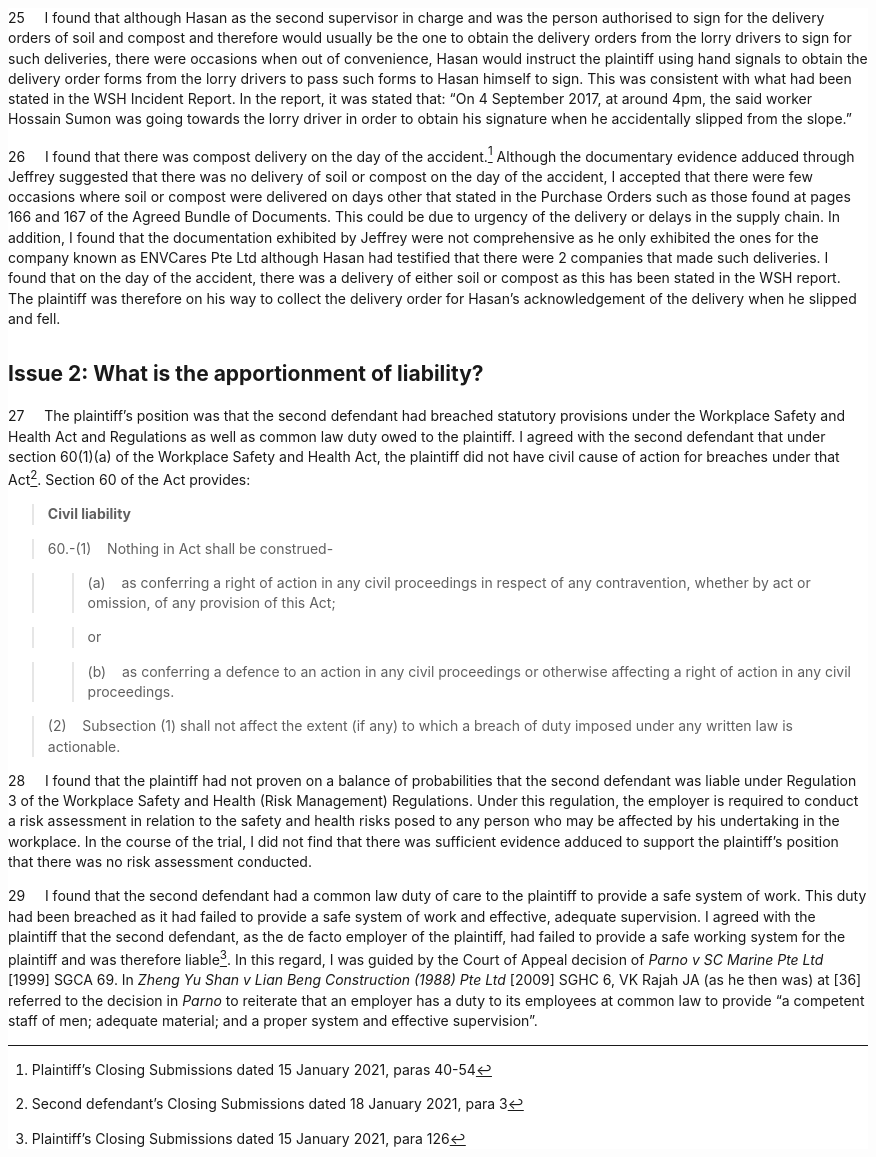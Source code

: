 25     I found that although Hasan as the second supervisor in charge and was the person authorised to sign for the delivery orders of soil and compost and therefore would usually be the one to obtain the delivery orders from the lorry drivers to sign for such deliveries, there were occasions when out of convenience, Hasan would instruct the plaintiff using hand signals to obtain the delivery order forms from the lorry drivers to pass such forms to Hasan himself to sign. This was consistent with what had been stated in the WSH Incident Report. In the report, it was stated that: “On 4 September 2017, at around 4pm, the said worker Hossain Sumon was going towards the lorry driver in order to obtain his signature when he accidentally slipped from the slope.”

26     I found that there was compost delivery on the day of the accident.[^23] Although the documentary evidence adduced through Jeffrey suggested that there was no delivery of soil or compost on the day of the accident, I accepted that there were few occasions where soil or compost were delivered on days other that stated in the Purchase Orders such as those found at pages 166 and 167 of the Agreed Bundle of Documents. This could be due to urgency of the delivery or delays in the supply chain. In addition, I found that the documentation exhibited by Jeffrey were not comprehensive as he only exhibited the ones for the company known as ENVCares Pte Ltd although Hasan had testified that there were 2 companies that made such deliveries. I found that on the day of the accident, there was a delivery of either soil or compost as this has been stated in the WSH report. The plaintiff was therefore on his way to collect the delivery order for Hasan’s acknowledgement of the delivery when he slipped and fell.

## Issue 2: What is the apportionment of liability?

27     The plaintiff’s position was that the second defendant had breached statutory provisions under the Workplace Safety and Health Act and Regulations as well as common law duty owed to the plaintiff. I agreed with the second defendant that under section 60(1)(a) of the Workplace Safety and Health Act, the plaintiff did not have civil cause of action for breaches under that Act[^24]. Section 60 of the Act provides:

> **Civil liability**

> 60.-(1)    Nothing in Act shall be construed-

>> (a)    as conferring a right of action in any civil proceedings in respect of any contravention, whether by act or omission, of any provision of this Act;

>> or

>> (b)    as conferring a defence to an action in any civil proceedings or otherwise affecting a right of action in any civil proceedings.

> (2)    Subsection (1) shall not affect the extent (if any) to which a breach of duty imposed under any written law is actionable.

28     I found that the plaintiff had not proven on a balance of probabilities that the second defendant was liable under Regulation 3 of the Workplace Safety and Health (Risk Management) Regulations. Under this regulation, the employer is required to conduct a risk assessment in relation to the safety and health risks posed to any person who may be affected by his undertaking in the workplace. In the course of the trial, I did not find that there was sufficient evidence adduced to support the plaintiff’s position that there was no risk assessment conducted.

29     I found that the second defendant had a common law duty of care to the plaintiff to provide a safe system of work. This duty had been breached as it had failed to provide a safe system of work and effective, adequate supervision. I agreed with the plaintiff that the second defendant, as the de facto employer of the plaintiff, had failed to provide a safe working system for the plaintiff and was therefore liable[^25]. In this regard, I was guided by the Court of Appeal decision of _Parno v SC Marine Pte Ltd_ <span class="citation">\[1999\] SGCA 69</span>. In _Zheng Yu Shan v Lian Beng Construction (1988) Pte Ltd_ <span class="citation">\[2009\] SGHC 6</span>, VK Rajah JA (as he then was) at \[36\] referred to the decision in _Parno_ to reiterate that an employer has a duty to its employees at common law to provide “a competent staff of men; adequate material; and a proper system and effective supervision”.


[^1]: Plaintiff’s Closing Submissions dated 15 January 2020, para 1.
[^2]: BA, p 85, para 13
[^3]: BA, p 87, paras 18-21
[^4]: BA, p 88-89, paras 24 to 27
[^5]: Plaintiff exhibit marked as “P1”
[^6]: BA, p 86, para 17
[^7]: Transcript (1 December 2020) p 15, lines 16-32 and p 16, lines 1-23
[^8]: Transcript (2 December 2020) p 68, lines 3-30
[^9]: BA p 4, para 12
[^10]: Transcript (1 December 2020) p 11, lines 27-29
[^11]: BA p 82, para 4
[^12]: BA p18-21
[^13]: BA p 24-26
[^14]: BA p 48
[^15]: Transcript (1 December 2020) p 10, lines 28-32 and p 11, line 3
[^16]: Second defendant’s Closing Submissions dated 18 January 2021, para 66
[^17]: BA p 48-53
[^18]: Transcript (1 December 2020) p 76, lines 1-4
[^19]: Second defendant’s Closing Submissions dated 18 January 2021, paras 13-22
[^20]: BA p 30
[^21]: BA p 24
[^22]: Transcript (3 December 2020) p 53, lines 11-17
[^23]: Plaintiff’s Closing Submissions dated 15 January 2021, paras 40-54
[^24]: Second defendant’s Closing Submissions dated 18 January 2021, para 3
[^25]: Plaintiff’s Closing Submissions dated 15 January 2021, para 126